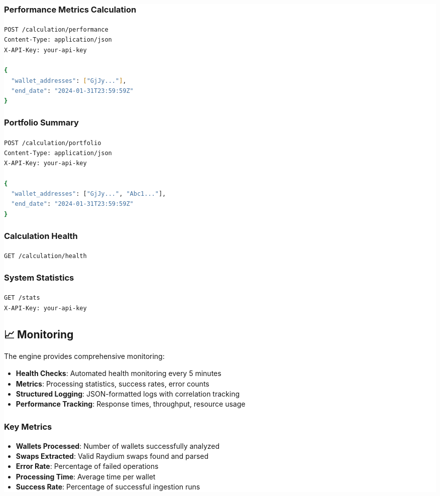 ### Performance Metrics Calculation
```bash
POST /calculation/performance
Content-Type: application/json
X-API-Key: your-api-key

{
  "wallet_addresses": ["GjJy..."],
  "end_date": "2024-01-31T23:59:59Z"
}
```

### Portfolio Summary
```bash
POST /calculation/portfolio
Content-Type: application/json  
X-API-Key: your-api-key

{
  "wallet_addresses": ["GjJy...", "Abc1..."],
  "end_date": "2024-01-31T23:59:59Z"
}
```

### Calculation Health
```bash
GET /calculation/health
```

### System Statistics
```bash
GET /stats
X-API-Key: your-api-key
```

## 📈 Monitoring

The engine provides comprehensive monitoring:

- **Health Checks**: Automated health monitoring every 5 minutes
- **Metrics**: Processing statistics, success rates, error counts
- **Structured Logging**: JSON-formatted logs with correlation tracking
- **Performance Tracking**: Response times, throughput, resource usage

### Key Metrics

- **Wallets Processed**: Number of wallets successfully analyzed
- **Swaps Extracted**: Valid Raydium swaps found and parsed
- **Error Rate**: Percentage of failed operations
- **Processing Time**: Average time per wallet
- **Success Rate**: Percentage of successful ingestion runs
